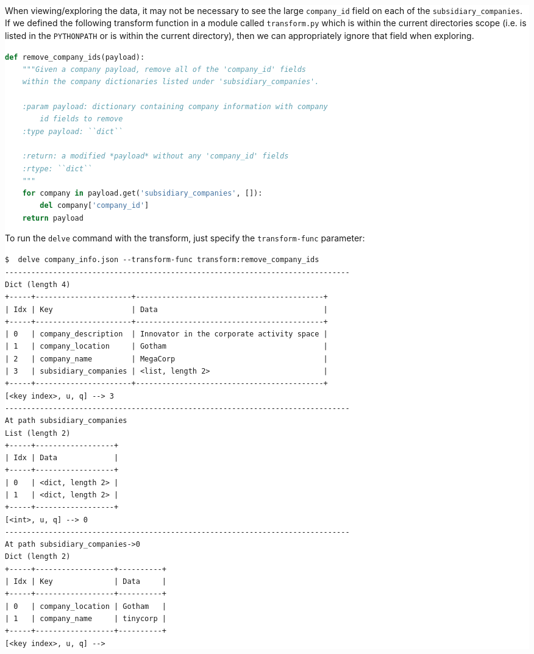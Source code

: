 When viewing/exploring the data, it may not be necessary to see the large
`company_id` field on each of the `subsidiary_companies`. If we defined the
following transform function in a module called `transform.py` which is within
the current directories scope (i.e. is listed in the `PYTHONPATH` or is
within the current directory), then we can appropriately ignore that field when
exploring.

```python
def remove_company_ids(payload):
    """Given a company payload, remove all of the 'company_id' fields
    within the company dictionaries listed under 'subsidiary_companies'.

    :param payload: dictionary containing company information with company
        id fields to remove
    :type payload: ``dict``

    :return: a modified *payload* without any 'company_id' fields
    :rtype: ``dict``
    """
    for company in payload.get('subsidiary_companies', []):
        del company['company_id']
    return payload
```

To run the `delve` command with the transform, just specify the `transform-func`
parameter:

```
$  delve company_info.json --transform-func transform:remove_company_ids
-------------------------------------------------------------------------------
Dict (length 4)
+-----+----------------------+-------------------------------------------+
| Idx | Key                  | Data                                      |
+-----+----------------------+-------------------------------------------+
| 0   | company_description  | Innovator in the corporate activity space |
| 1   | company_location     | Gotham                                    |
| 2   | company_name         | MegaCorp                                  |
| 3   | subsidiary_companies | <list, length 2>                          |
+-----+----------------------+-------------------------------------------+
[<key index>, u, q] --> 3
-------------------------------------------------------------------------------
At path subsidiary_companies
List (length 2)
+-----+------------------+
| Idx | Data             |
+-----+------------------+
| 0   | <dict, length 2> |
| 1   | <dict, length 2> |
+-----+------------------+
[<int>, u, q] --> 0
-------------------------------------------------------------------------------
At path subsidiary_companies->0
Dict (length 2)
+-----+------------------+----------+
| Idx | Key              | Data     |
+-----+------------------+----------+
| 0   | company_location | Gotham   |
| 1   | company_name     | tinycorp |
+-----+------------------+----------+
[<key index>, u, q] -->
```
